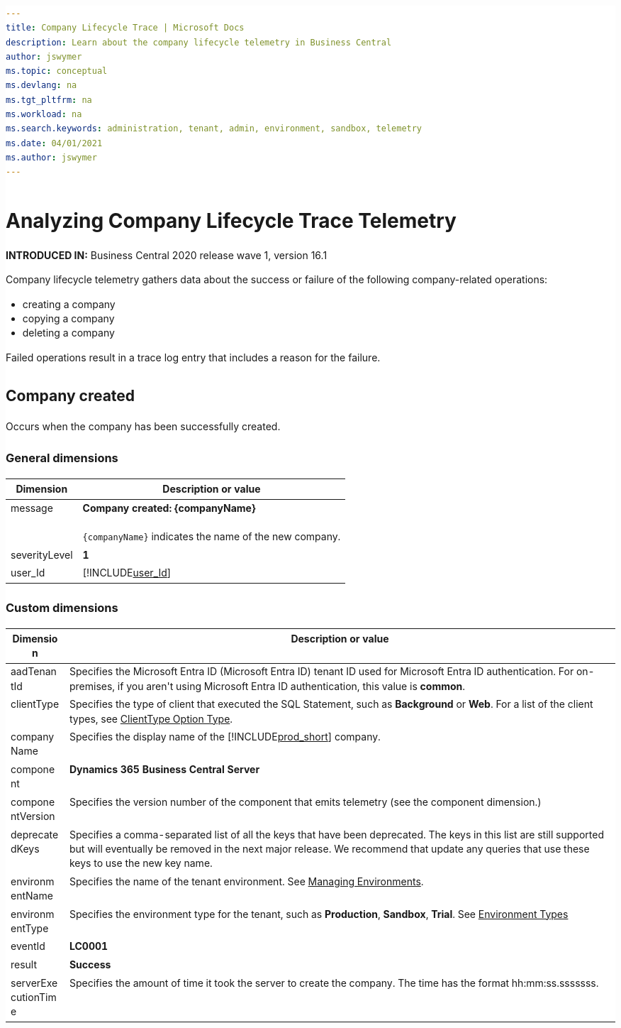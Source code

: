 ```yaml
---
title: Company Lifecycle Trace | Microsoft Docs
description: Learn about the company lifecycle telemetry in Business Central  
author: jswymer
ms.topic: conceptual
ms.devlang: na
ms.tgt_pltfrm: na
ms.workload: na
ms.search.keywords: administration, tenant, admin, environment, sandbox, telemetry
ms.date: 04/01/2021
ms.author: jswymer
---
```


# Analyzing Company Lifecycle Trace Telemetry

**INTRODUCED IN:** Business Central 2020 release wave 1, version 16.1

Company lifecycle telemetry gathers data about the success or failure of the following company-related operations:

- creating a company
- copying a company
- deleting a company 

Failed operations result in a trace log entry that includes a reason for the failure.

## Company created

Occurs when the company has been successfully created. 

### General dimensions

|Dimension|Description or value|
|---------|-----|
|message|**Company created: {companyName}** <br /><br />`{companyName}` indicates the name of the new company.|
|severityLevel|**1**|
|user_Id|[!INCLUDE[user_Id](../includes/include-telemetry-user-id.md)] |

### Custom dimensions

|Dimension|Description or value|
|---------|-----|
|aadTenantId|Specifies the Microsoft Entra ID (Microsoft Entra ID) tenant ID used for Microsoft Entra ID authentication. For on-premises, if you aren't using Microsoft Entra ID authentication, this value is **common**. |
|clientType|Specifies the type of client that executed the SQL Statement, such as **Background** or **Web**. For a list of the client types, see [ClientType Option Type](../developer/methods-auto/clienttype/clienttype-option.md).|
|companyName|Specifies the display name of the [!INCLUDE[prod_short](../developer/includes/prod_short.md)] company.|
|component|**Dynamics 365 Business Central Server**|
|componentVersion|Specifies the version number of the component that emits telemetry (see the component dimension.)|
|deprecatedKeys|Specifies a comma-separated list of all the keys that have been deprecated. The keys in this list are still supported but will eventually be removed in the next major release. We recommend that update any queries that use these keys to use the new key name.|
|environmentName|Specifies the name of the tenant environment. See [Managing Environments](tenant-admin-center-environments.md).|
|environmentType|Specifies the environment type for the tenant, such as **Production**, **Sandbox**, **Trial**. See [Environment Types](tenant-admin-center-environments.md#types-of-environments)|
|eventId|**LC0001**|
|result|**Success**|
|serverExecutionTime|Specifies the amount of time it took the server to create the company. The time has the format hh:mm:ss.sssssss.|